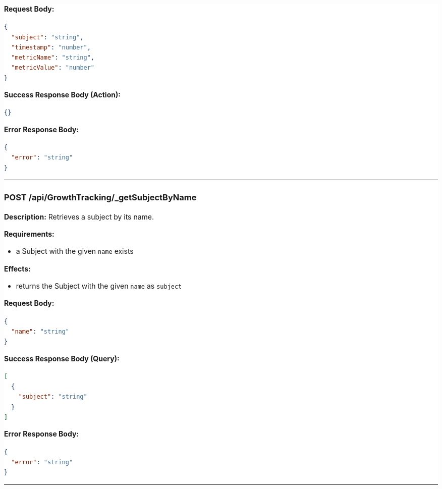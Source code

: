 **Request Body:**
```json
{
  "subject": "string",
  "timestamp": "number",
  "metricName": "string",
  "metricValue": "number"
}
```

**Success Response Body (Action):**
```json
{}
```

**Error Response Body:**
```json
{
  "error": "string"
}
```

---

### POST /api/GrowthTracking/_getSubjectByName

**Description:** Retrieves a subject by its name.

**Requirements:**
- a Subject with the given `name` exists

**Effects:**
- returns the Subject with the given `name` as `subject`

**Request Body:**
```json
{
  "name": "string"
}
```

**Success Response Body (Query):**
```json
[
  {
    "subject": "string"
  }
]
```

**Error Response Body:**
```json
{
  "error": "string"
}
```

---
